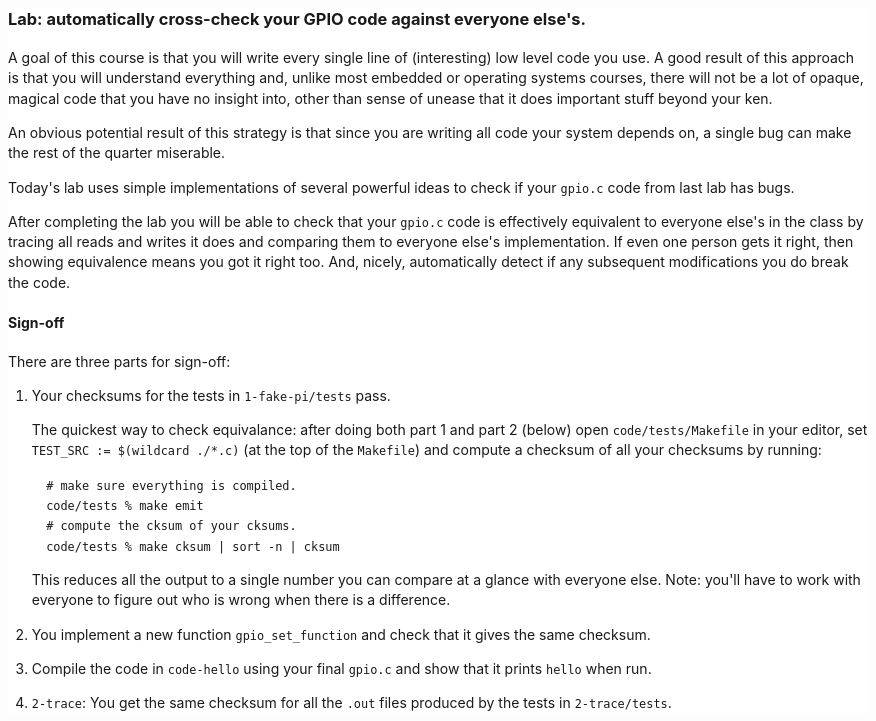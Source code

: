 ### Lab: automatically cross-check your GPIO code against everyone else's.

A goal of this course is that you will write every single line of
(interesting) low level code you use.  A good result of this approach
is that you will understand everything and, unlike most embedded or
operating systems courses, there will not be a lot of opaque, magical
code that you have no insight into, other than sense of unease that it
does important stuff beyond your ken.

An obvious potential result of this strategy is that since you are writing
all code your system depends on, a single bug can make the rest of the
quarter miserable.

Today's lab uses simple implementations of several powerful ideas to
check if your `gpio.c` code from last lab has bugs.

After completing the lab you will be able to check that your `gpio.c`
code is effectively equivalent to everyone else's in the class by
tracing all reads and writes it does and comparing them to everyone
else's implementation.  If even one person gets it right, then showing
equivalence means you got it right too.  And, nicely, automatically
detect if any subsequent modifications you do break the code.

#### Sign-off

There are three parts for sign-off:

   1. Your checksums for the tests in `1-fake-pi/tests` pass.  

      The quickest way to check equivalance: after doing both part 1 and
      part 2 (below) open `code/tests/Makefile` in your editor, set 
      `TEST_SRC := $(wildcard ./*.c)` (at the top of the `Makefile`)
      and compute a checksum of all your checksums
      by running:

            # make sure everything is compiled.
            code/tests % make emit
            # compute the cksum of your cksums.
            code/tests % make cksum | sort -n | cksum 

      This reduces all the output to a single number you can compare
      at a glance with everyone else.  Note: you'll have to work with
      everyone to figure out who is wrong when there is a difference.

   2. You implement a new function `gpio_set_function` and check that it 
      gives the same checksum. 

   3. Compile the code in `code-hello` using your final `gpio.c` and 
      show that it prints `hello` when run.

   2. `2-trace`: You get the same checksum for all the `.out` files
      produced by the tests in `2-trace/tests`.

